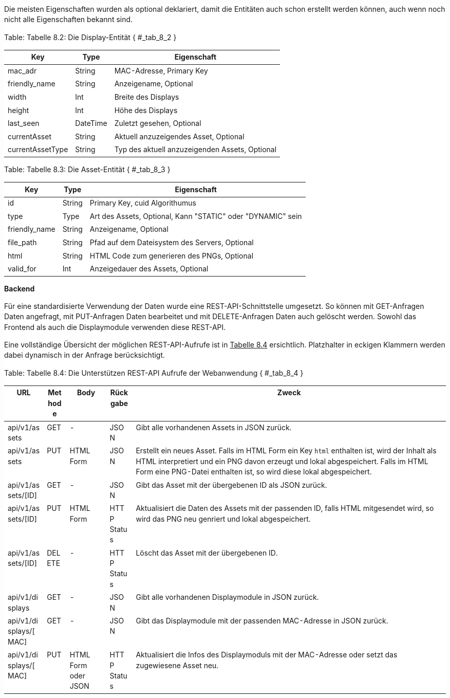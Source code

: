 Die meisten Eigenschaften wurden als optional deklariert, damit die Entitäten auch schon erstellt werden können, auch wenn noch nicht alle Eigenschaften bekannt sind. 

Table: Tabelle 8.2: Die Display-Entität { #_tab_8_2 }

| Key | Type | Eigenschaft |
|-|-|-|
|  mac_adr          | String | MAC-Adresse, Primary Key |
|  friendly_name    | String | Anzeigename, Optional |
|  width            | Int | Breite des Displays |
|  height           | Int | Höhe des Displays |
|  last_seen        | DateTime | Zuletzt gesehen, Optional | 
|  currentAsset     | String | Aktuell anzuzeigendes Asset, Optional |
|  currentAssetType | String | Typ des aktuell anzuzeigenden Assets, Optional |

Table: Tabelle 8.3: Die Asset-Entität { #_tab_8_3 }

| Key | Type | Eigenschaft |
|-|-|-|
|  id               | String  | Primary Key, cuid Algorithumus |
|  type             | Type | Art des Assets, Optional, Kann "STATIC" oder "DYNAMIC" sein |
|  friendly_name    | String | Anzeigename, Optional |
|  file_path        | String | Pfad auf dem Dateisystem des Servers, Optional |
|  html             | String | HTML Code zum generieren des PNGs, Optional |
|  valid_for        | Int | Anzeigedauer des Assets, Optional |

**Backend**

Für eine standardisierte Verwendung der Daten wurde eine REST-API-Schnittstelle umgesetzt. So können mit GET-Anfragen Daten angefragt, mit PUT-Anfragen Daten bearbeitet und mit DELETE-Anfragen Daten auch gelöscht werden. Sowohl das Frontend als auch die Displaymodule verwenden diese REST-API. 

Eine vollständige Übersicht der möglichen REST-API-Aufrufe ist in [Tabelle 8.4](#_tab_8_4) ersichtlich. Platzhalter in eckigen Klammern werden dabei dynamisch in der Anfrage berücksichtigt. 


Table: Tabelle 8.4: Die Unterstützen REST-API Aufrufe der Webanwendung { #_tab_8_4 }

| URL | Methode | Body | Rückgabe | Zweck |
|-|-|-|-|-|
| api/v1/assets | GET | - | JSON | Gibt alle vorhandenen Assets in JSON zurück. | 
| api/v1/assets | PUT | HTML Form | JSON | Erstellt ein neues Asset. Falls im HTML Form ein Key `html` enthalten ist, wird der Inhalt als HTML interpretiert und ein PNG davon erzeugt und lokal abgespeichert. Falls im HTML Form eine PNG-Datei enthalten ist, so wird diese lokal abgespeichert. | 
| api/v1/assets/[ID] | GET | - | JSON | Gibt das Asset mit der übergebenen ID als JSON zurück. |
| api/v1/assets/[ID] | PUT | HTML Form | HTTP Status | Aktualisiert die Daten des Assets mit der passenden ID, falls HTML mitgesendet wird, so wird das PNG neu genriert und lokal abgespeichert. |
| api/v1/assets/[ID] | DELETE | - | HTTP Status | Löscht das Asset mit der übergebenen ID.  |
| api/v1/displays | GET | - | JSON | Gibt alle vorhandenen Displaymodule in JSON zurück. | 
| api/v1/displays/[MAC] | GET | - | JSON | Gibt das Displaymodule mit der passenden MAC-Adresse in JSON zurück. | 
| api/v1/displays/[MAC] | PUT | HTML Form oder JSON | HTTP Status | Aktualisiert die Infos des Displaymoduls mit der MAC-Adresse oder setzt das zugewiesene Asset neu.  | 